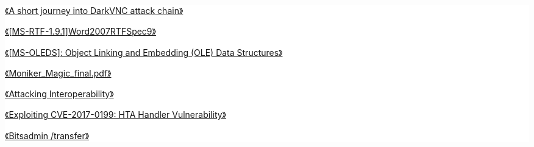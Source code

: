 [《A short journey into DarkVNC attack chain》](https://reaqta.com/2017/11/short-journey-darkvnc/)

[《[MS-RTF-1.9.1]Word2007RTFSpec9》](https://www.microsoft.com/en-us/download/details.aspx?id=10725)

[《[MS-OLEDS]: Object Linking and Embedding (OLE) Data Structures》](https://msdn.microsoft.com/en-us/library/dd942265.aspx)

[《Moniker_Magic_final.pdf》](https://sites.google.com/site/zerodayresearch/Moniker_Magic_final.pdf)

[《Attacking Interoperability》](https://www.blackhat.com/docs/us-15/materials/us-15-Li-Attacking-Interoperability-An-OLE-Edition.pdf)

[《Exploiting CVE-2017-0199: HTA Handler Vulnerability》](https://www.mdsec.co.uk/2017/04/exploiting-cve-2017-0199-hta-handler-vulnerability/)

[《Bitsadmin /transfer》](https://technet.microsoft.com/en-us/library/cc772581(v=ws.11).aspx)
